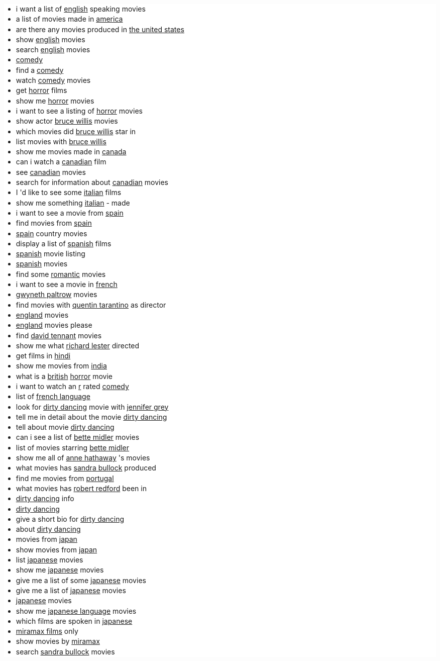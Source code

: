 - i want a list of [english](movie.language) speaking movies
- a list of movies made in [america](country.name)
- are there any movies produced in [the united states](country.name)
- show [english](movie.language) movies
- search [english](movie.language) movies
- [comedy](movie.genre)
- find a [comedy](movie.genre)
- watch [comedy](movie.genre) movies
- get [horror](movie.genre) films
- show me [horror](movie.genre) movies
- i want to see a listing of [horror](movie.genre) movies
- show actor [bruce willis](actor.name) movies
- which movies did [bruce willis](actor.name) star in
- list movies with [bruce willis](actor.name)
- show me movies made in [canada](country.name)
- can i watch a [canadian](country.name) film
- see [canadian](country.name) movies
- search for information about [canadian](country.name) movies
- I 'd like to see some [italian](country.name) films
- show me something [italian](country.name) - made
- i want to see a movie from [spain](country.name)
- find movies from [spain](country.name)
- [spain](country.name) country movies
- display a list of [spanish](country.name) films
- [spanish](country.name) movie listing
- [spanish](country.name) movies
- find some [romantic](movie.genre) movies
- i want to see a movie in [french](movie.language)
- [gwyneth paltrow](actor.name) movies
- find movies with [quentin tarantino](director.name) as director
- [england](country.name) movies
- [england](country.name) movies please
- find [david tennant](actor.name) movies
- show me what [richard lester](director.name) directed
- get films in [hindi](movie.language)
- show me movies from [india](country.name)
- what is a [british](country.name) [horror](movie.genre) movie
- i want to watch an [r](rating.name) rated [comedy](movie.genre)
- list of [french language](movie.language)
- look for [dirty dancing](movie.name) movie with [jennifer grey](actor.name)
- tell me in detail about the movie [dirty dancing](movie.name)
- tell about movie [dirty dancing](movie.name)
- can i see a list of [bette midler](actor.name) movies
- list of movies starring [bette midler](actor.name)
- show me all of [anne hathaway](actor.name) 's movies
- what movies has [sandra bullock](producer.name) produced
- find me movies from [portugal](country.name)
- what movies has [robert redford](actor.name) been in
- [dirty dancing](movie.name) info
- [dirty dancing](movie.name)
- give a short bio for [dirty dancing](movie.name)
- about [dirty dancing](movie.name)
- movies from [japan](country.name)
- show movies from [japan](country.name)
- list [japanese](movie.language) movies
- show me [japanese](movie.language) movies
- give me a list of some [japanese](movie.language) movies
- give me a list of [japanese](movie.language) movies
- [japanese](movie.language) movies
- show me [japanese language](movie.language) movies
- which films are spoken in [japanese](movie.language)
- [miramax films](producer.name) only
- show movies by [miramax](producer.name)
- search [sandra bullock](actor.name) movies